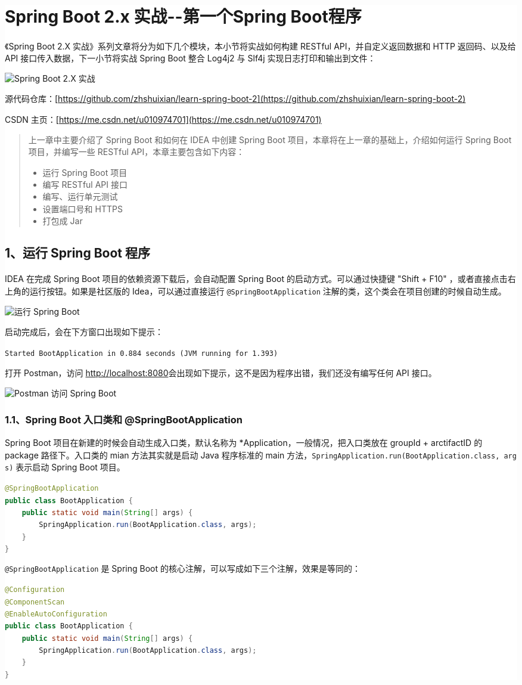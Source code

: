 # Spring Boot  2.x 实战--第一个Spring Boot程序

《Spring Boot 2.X 实战》系列文章将分为如下几个模块，本小节将实战如何构建 RESTful API，并自定义返回数据和 HTTP 返回码、以及给 API 接口传入数据，下一小节将实战 Spring Boot 整合 Log4j2 与 Slf4j 实现日志打印和输出到文件：

![Spring Boot 2.X 实战](https://gitee.com/ylooq/image-repository/raw/master/image2020/20200205220414.png)

源代码仓库：[https://github.com/zhshuixian/learn-spring-boot-2](https://github.com/zhshuixian/learn-spring-boot-2)

CSDN 主页：[https://me.csdn.net/u010974701](https://me.csdn.net/u010974701)

> 上一章中主要介绍了 Spring Boot 和如何在 IDEA 中创建 Spring Boot 项目，本章将在上一章的基础上，介绍如何运行 Spring Boot 项目，并编写一些 RESTful API，本章主要包含如下内容：
> - 运行 Spring Boot 项目
> - 编写 RESTful API 接口
> - 编写、运行单元测试
> - 设置端口号和 HTTPS
> - 打包成 Jar

## 1、运行 Spring Boot 程序

IDEA 在完成 Spring Boot 项目的依赖资源下载后，会自动配置 Spring Boot 的启动方式。可以通过快捷键 "Shift + F10" ，或者直接点击右上角的运行按钮。如果是社区版的 Idea，可以通过直接运行 ```@SpringBootApplication``` 注解的类，这个类会在项目创建的时候自动生成。

![运行 Spring Boot](https://gitee.com/ylooq/image-repository/raw/master/image2020/20200130215923.png)

启动完成后，会在下方窗口出现如下提示：

```shell
Started BootApplication in 0.884 seconds (JVM running for 1.393)
```

打开 Postman，访问 [http://localhost:8080](http://localhost:8080)会出现如下提示，这不是因为程序出错，我们还没有编写任何 API 接口。

![Postman 访问 Spring Boot](https://gitee.com/ylooq/image-repository/raw/master/image2020/20200130221630.png)

### 1.1、Spring Boot 入口类和 @SpringBootApplication

Spring Boot 项目在新建的时候会自动生成入口类，默认名称为 \*Application，一般情况，把入口类放在 groupId + arctifactID 的 package 路径下。入口类的 mian 方法其实就是启动 Java 程序标准的 main 方法，```SpringApplication.run(BootApplication.class, args)``` 表示启动 Spring Boot 项目。

```java
@SpringBootApplication
public class BootApplication {
    public static void main(String[] args) {
        SpringApplication.run(BootApplication.class, args);
    }
}
```

```@SpringBootApplication``` 是 Spring Boot 的核心注解，可以写成如下三个注解，效果是等同的：

```java
@Configuration
@ComponentScan
@EnableAutoConfiguration
public class BootApplication {
    public static void main(String[] args) {
        SpringApplication.run(BootApplication.class, args);
    }
}
```
